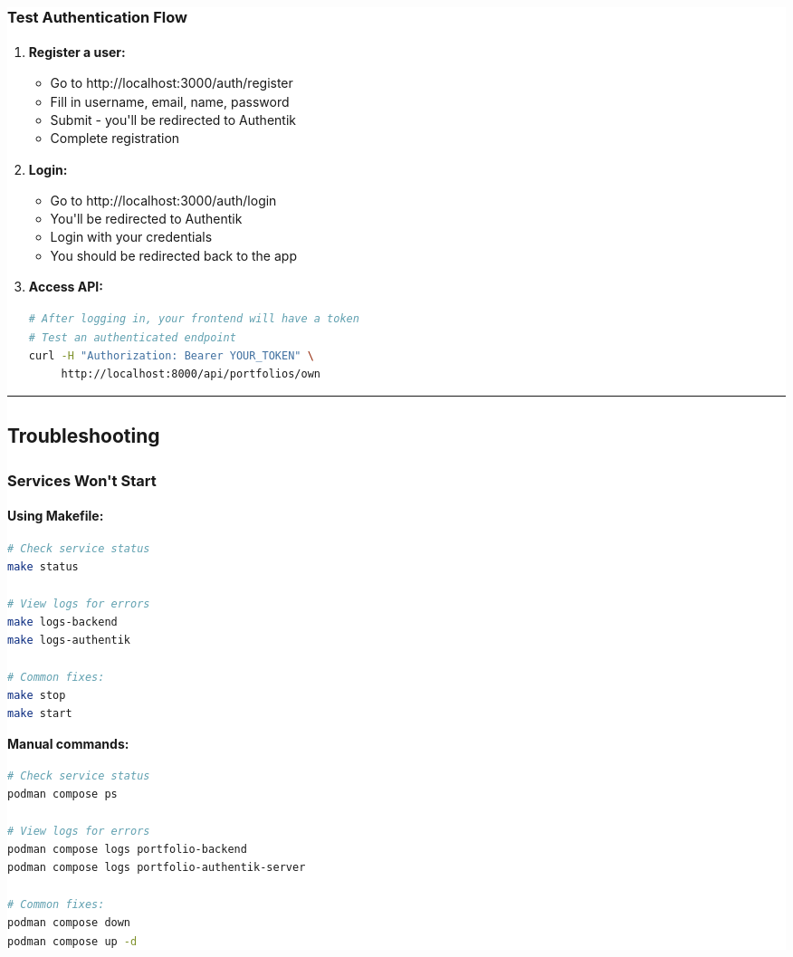 ### Test Authentication Flow

1. **Register a user:**
   - Go to http://localhost:3000/auth/register
   - Fill in username, email, name, password
   - Submit - you'll be redirected to Authentik
   - Complete registration

2. **Login:**
   - Go to http://localhost:3000/auth/login
   - You'll be redirected to Authentik
   - Login with your credentials
   - You should be redirected back to the app

3. **Access API:**
   ```bash
   # After logging in, your frontend will have a token
   # Test an authenticated endpoint
   curl -H "Authorization: Bearer YOUR_TOKEN" \
        http://localhost:8000/api/portfolios/own
   ```

---

## Troubleshooting

### Services Won't Start

**Using Makefile:**

```bash
# Check service status
make status

# View logs for errors
make logs-backend
make logs-authentik

# Common fixes:
make stop
make start
```

**Manual commands:**

```bash
# Check service status
podman compose ps

# View logs for errors
podman compose logs portfolio-backend
podman compose logs portfolio-authentik-server

# Common fixes:
podman compose down
podman compose up -d
```
